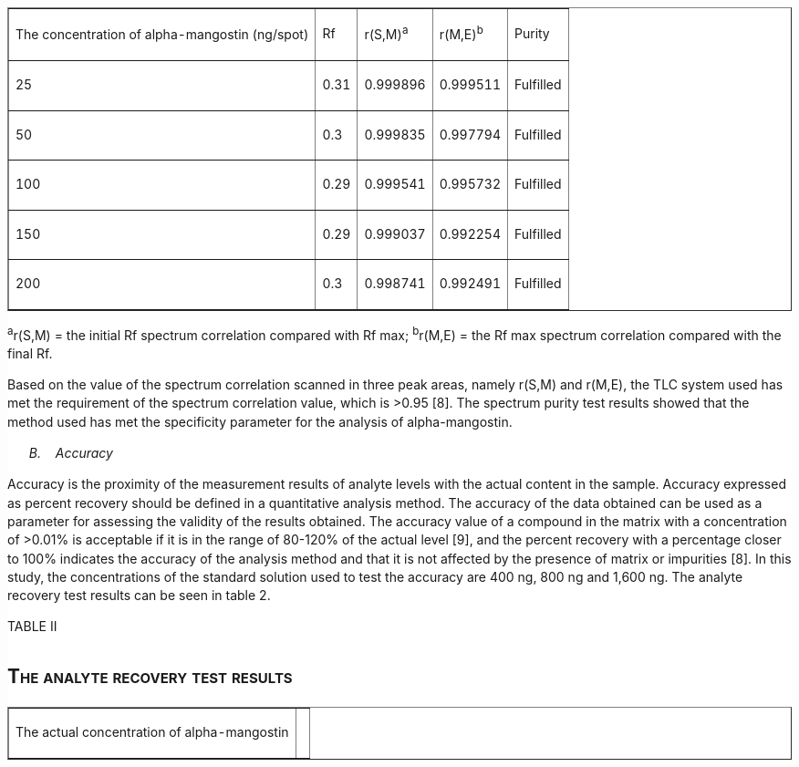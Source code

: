 <table border="1">
<tr><td style="vertical-align:bottom;">
<p><span class="font2">The concentration of alpha-mangostin (ng/spot)</span></p></td><td style="vertical-align:middle;">
<p><span class="font2">Rf</span></p></td><td style="vertical-align:middle;">
<p><span class="font2">r(S,M)<sup>a</sup></span></p></td><td style="vertical-align:middle;">
<p><span class="font2">r(M,E)<sup>b</sup></span></p></td><td style="vertical-align:middle;">
<p><span class="font2">Purity</span></p></td></tr>
<tr><td style="vertical-align:bottom;">
<p><span class="font2">25</span></p></td><td style="vertical-align:bottom;">
<p><span class="font2">0.31</span></p></td><td style="vertical-align:bottom;">
<p><span class="font2">0.999896</span></p></td><td style="vertical-align:bottom;">
<p><span class="font2">0.999511</span></p></td><td style="vertical-align:bottom;">
<p><span class="font2">Fulfilled</span></p></td></tr>
<tr><td style="vertical-align:top;">
<p><span class="font2">50</span></p></td><td style="vertical-align:top;">
<p><span class="font2">0.3</span></p></td><td style="vertical-align:top;">
<p><span class="font2">0.999835</span></p></td><td style="vertical-align:top;">
<p><span class="font2">0.997794</span></p></td><td style="vertical-align:top;">
<p><span class="font2">Fulfilled</span></p></td></tr>
<tr><td style="vertical-align:top;">
<p><span class="font2">100</span></p></td><td style="vertical-align:top;">
<p><span class="font2">0.29</span></p></td><td style="vertical-align:top;">
<p><span class="font2">0.999541</span></p></td><td style="vertical-align:top;">
<p><span class="font2">0.995732</span></p></td><td style="vertical-align:top;">
<p><span class="font2">Fulfilled</span></p></td></tr>
<tr><td style="vertical-align:bottom;">
<p><span class="font2">150</span></p></td><td style="vertical-align:bottom;">
<p><span class="font2">0.29</span></p></td><td style="vertical-align:bottom;">
<p><span class="font2">0.999037</span></p></td><td style="vertical-align:bottom;">
<p><span class="font2">0.992254</span></p></td><td style="vertical-align:bottom;">
<p><span class="font2">Fulfilled</span></p></td></tr>
<tr><td style="vertical-align:top;">
<p><span class="font2">200</span></p></td><td style="vertical-align:top;">
<p><span class="font2">0.3</span></p></td><td style="vertical-align:top;">
<p><span class="font2">0.998741</span></p></td><td style="vertical-align:top;">
<p><span class="font2">0.992491</span></p></td><td style="vertical-align:top;">
<p><span class="font2">Fulfilled</span></p></td></tr>
</table>
<p><span class="font2"><sup>a</sup>r(S,M) = the initial Rf spectrum correlation compared with Rf max; <sup>b</sup>r(M,E) = the Rf max spectrum correlation compared with the final Rf.</span></p>
<p><span class="font3">Based on the value of the spectrum correlation scanned in three peak areas, namely r(S,M) and r(M,E), the TLC system used has met the requirement of the spectrum correlation value, which is &gt;0.95 [8]. The spectrum purity test results showed that the method used has met the specificity parameter for the analysis of alpha-mangostin.</span></p>
<ul style="list-style:none;"><li>
<p><span class="font3" style="font-style:italic;">B. &nbsp;&nbsp;&nbsp;Accuracy</span></p></li></ul>
<p><span class="font3">Accuracy is the proximity of the measurement results of analyte levels with the actual content in the sample. Accuracy expressed as percent recovery should be defined in a quantitative analysis method. The accuracy of the data obtained can be used as a parameter for assessing the validity of the results obtained. The accuracy value of a compound in the matrix with a concentration of &gt;0.01% is acceptable if it is in the range of 80-120% of the actual level [9], and the percent recovery with a percentage closer to 100% indicates the accuracy of the analysis method and that it is not affected by the presence of matrix or impurities [8]. In this study, the concentrations of the standard solution used to test the accuracy are 400 ng, 800 ng and 1,600 ng. The analyte recovery test results can be seen in table 2.</span></p>
<p><span class="font2">TABLE II</span></p>
<h2><a name="bookmark4"></a><span class="font3" style="font-variant:small-caps;"><a name="bookmark5"></a>The analyte recovery test results</span></h2>
<table border="1">
<tr><td style="vertical-align:bottom;">
<p><span class="font2">The actual concentration of alpha-mangostin</span></p></td><td style="vertical-align:middle;">